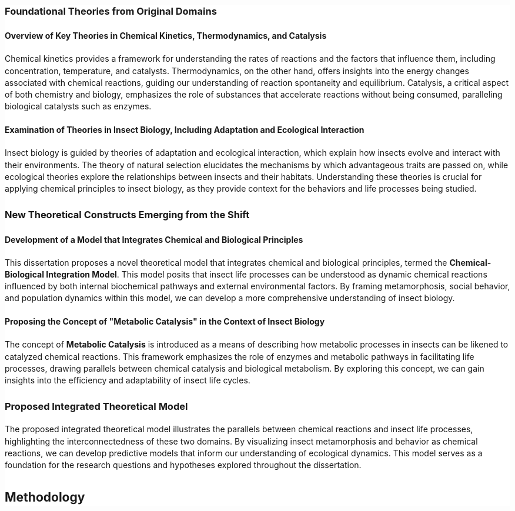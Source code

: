 ### Foundational Theories from Original Domains

#### Overview of Key Theories in Chemical Kinetics, Thermodynamics, and Catalysis

Chemical kinetics provides a framework for understanding the rates of reactions and the factors that influence them, including concentration, temperature, and catalysts. Thermodynamics, on the other hand, offers insights into the energy changes associated with chemical reactions, guiding our understanding of reaction spontaneity and equilibrium. Catalysis, a critical aspect of both chemistry and biology, emphasizes the role of substances that accelerate reactions without being consumed, paralleling biological catalysts such as enzymes.

#### Examination of Theories in Insect Biology, Including Adaptation and Ecological Interaction

Insect biology is guided by theories of adaptation and ecological interaction, which explain how insects evolve and interact with their environments. The theory of natural selection elucidates the mechanisms by which advantageous traits are passed on, while ecological theories explore the relationships between insects and their habitats. Understanding these theories is crucial for applying chemical principles to insect biology, as they provide context for the behaviors and life processes being studied.

### New Theoretical Constructs Emerging from the Shift

#### Development of a Model that Integrates Chemical and Biological Principles

This dissertation proposes a novel theoretical model that integrates chemical and biological principles, termed the **Chemical-Biological Integration Model**. This model posits that insect life processes can be understood as dynamic chemical reactions influenced by both internal biochemical pathways and external environmental factors. By framing metamorphosis, social behavior, and population dynamics within this model, we can develop a more comprehensive understanding of insect biology.

#### Proposing the Concept of "Metabolic Catalysis" in the Context of Insect Biology

The concept of **Metabolic Catalysis** is introduced as a means of describing how metabolic processes in insects can be likened to catalyzed chemical reactions. This framework emphasizes the role of enzymes and metabolic pathways in facilitating life processes, drawing parallels between chemical catalysis and biological metabolism. By exploring this concept, we can gain insights into the efficiency and adaptability of insect life cycles.

### Proposed Integrated Theoretical Model

The proposed integrated theoretical model illustrates the parallels between chemical reactions and insect life processes, highlighting the interconnectedness of these two domains. By visualizing insect metamorphosis and behavior as chemical reactions, we can develop predictive models that inform our understanding of ecological dynamics. This model serves as a foundation for the research questions and hypotheses explored throughout the dissertation.

## Methodology
